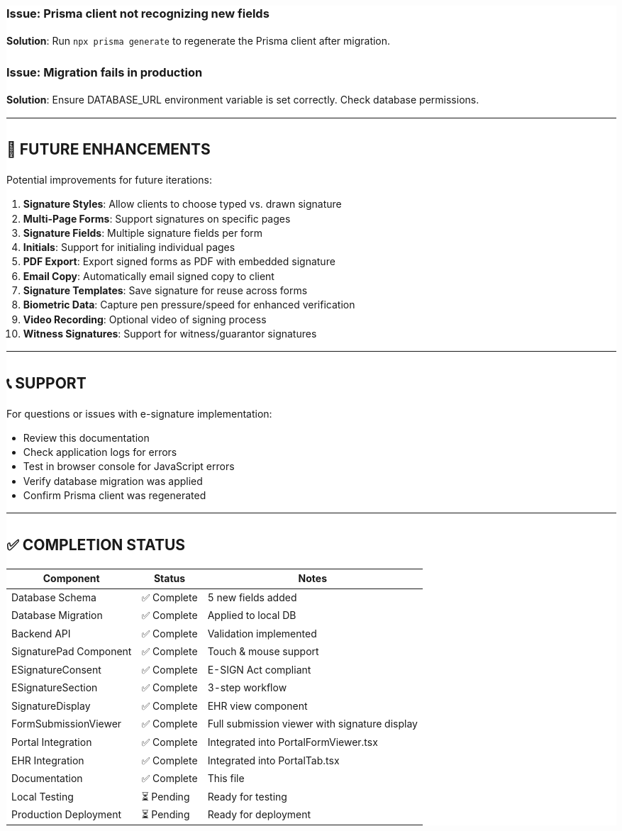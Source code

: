 ### Issue: Prisma client not recognizing new fields
**Solution**: Run `npx prisma generate` to regenerate the Prisma client after migration.

### Issue: Migration fails in production
**Solution**: Ensure DATABASE_URL environment variable is set correctly. Check database permissions.

---

## 📝 FUTURE ENHANCEMENTS

Potential improvements for future iterations:

1. **Signature Styles**: Allow clients to choose typed vs. drawn signature
2. **Multi-Page Forms**: Support signatures on specific pages
3. **Signature Fields**: Multiple signature fields per form
4. **Initials**: Support for initialing individual pages
5. **PDF Export**: Export signed forms as PDF with embedded signature
6. **Email Copy**: Automatically email signed copy to client
7. **Signature Templates**: Save signature for reuse across forms
8. **Biometric Data**: Capture pen pressure/speed for enhanced verification
9. **Video Recording**: Optional video of signing process
10. **Witness Signatures**: Support for witness/guarantor signatures

---

## 📞 SUPPORT

For questions or issues with e-signature implementation:
- Review this documentation
- Check application logs for errors
- Test in browser console for JavaScript errors
- Verify database migration was applied
- Confirm Prisma client was regenerated

---

## ✅ COMPLETION STATUS

| Component | Status | Notes |
|-----------|--------|-------|
| Database Schema | ✅ Complete | 5 new fields added |
| Database Migration | ✅ Complete | Applied to local DB |
| Backend API | ✅ Complete | Validation implemented |
| SignaturePad Component | ✅ Complete | Touch & mouse support |
| ESignatureConsent | ✅ Complete | E-SIGN Act compliant |
| ESignatureSection | ✅ Complete | 3-step workflow |
| SignatureDisplay | ✅ Complete | EHR view component |
| FormSubmissionViewer | ✅ Complete | Full submission viewer with signature display |
| Portal Integration | ✅ Complete | Integrated into PortalFormViewer.tsx |
| EHR Integration | ✅ Complete | Integrated into PortalTab.tsx |
| Documentation | ✅ Complete | This file |
| Local Testing | ⏳ Pending | Ready for testing |
| Production Deployment | ⏳ Pending | Ready for deployment |

